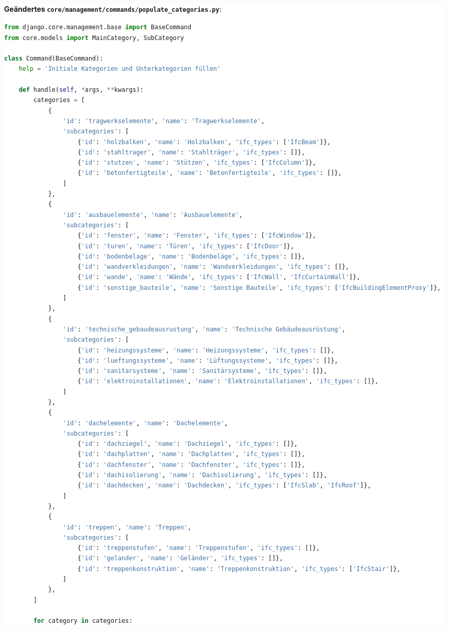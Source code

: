 **Geändertes `core/management/commands/populate_categories.py`**:
```python
from django.core.management.base import BaseCommand
from core.models import MainCategory, SubCategory

class Command(BaseCommand):
    help = 'Initiale Kategorien und Unterkategorien füllen'

    def handle(self, *args, **kwargs):
        categories = [
            {
                'id': 'tragwerkselemente', 'name': 'Tragwerkselemente',
                'subcategories': [
                    {'id': 'holzbalken', 'name': 'Holzbalken', 'ifc_types': ['IfcBeam']},
                    {'id': 'stahltrager', 'name': 'Stahlträger', 'ifc_types': []},
                    {'id': 'stutzen', 'name': 'Stützen', 'ifc_types': ['IfcColumn']},
                    {'id': 'betonfertigteile', 'name': 'Betonfertigteile', 'ifc_types': []},
                ]
            },
            {
                'id': 'ausbauelemente', 'name': 'Ausbauelemente',
                'subcategories': [
                    {'id': 'fenster', 'name': 'Fenster', 'ifc_types': ['IfcWindow']},
                    {'id': 'turen', 'name': 'Türen', 'ifc_types': ['IfcDoor']},
                    {'id': 'bodenbelage', 'name': 'Bodenbeläge', 'ifc_types': []},
                    {'id': 'wandverkleidungen', 'name': 'Wandverkleidungen', 'ifc_types': []},
                    {'id': 'wande', 'name': 'Wände', 'ifc_types': ['IfcWall', 'IfcCurtainWall']},
                    {'id': 'sonstige_bauteile', 'name': 'Sonstige Bauteile', 'ifc_types': ['IfcBuildingElementProxy']},
                ]
            },
            {
                'id': 'technische_gebaudeausrustung', 'name': 'Technische Gebäudeausrüstung',
                'subcategories': [
                    {'id': 'heizungssysteme', 'name': 'Heizungssysteme', 'ifc_types': []},
                    {'id': 'lueftungssysteme', 'name': 'Lüftungssysteme', 'ifc_types': []},
                    {'id': 'sanitarsysteme', 'name': 'Sanitärsysteme', 'ifc_types': []},
                    {'id': 'elektroinstallationen', 'name': 'Elektroinstallationen', 'ifc_types': []},
                ]
            },
            {
                'id': 'dachelemente', 'name': 'Dachelemente',
                'subcategories': [
                    {'id': 'dachziegel', 'name': 'Dachziegel', 'ifc_types': []},
                    {'id': 'dachplatten', 'name': 'Dachplatten', 'ifc_types': []},
                    {'id': 'dachfenster', 'name': 'Dachfenster', 'ifc_types': []},
                    {'id': 'dachisolierung', 'name': 'Dachisolierung', 'ifc_types': []},
                    {'id': 'dachdecken', 'name': 'Dachdecken', 'ifc_types': ['IfcSlab', 'IfcRoof']},
                ]
            },
            {
                'id': 'treppen', 'name': 'Treppen',
                'subcategories': [
                    {'id': 'treppenstufen', 'name': 'Treppenstufen', 'ifc_types': []},
                    {'id': 'gelander', 'name': 'Geländer', 'ifc_types': []},
                    {'id': 'treppenkonstruktion', 'name': 'Treppenkonstruktion', 'ifc_types': ['IfcStair']},
                ]
            },
        ]

        for category in categories:
```